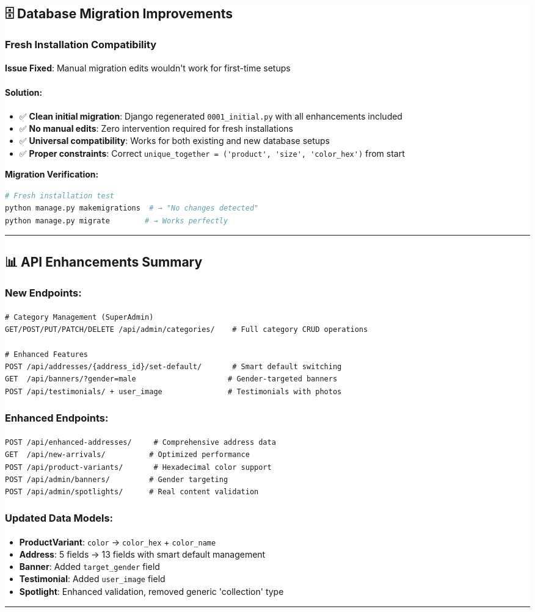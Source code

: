 ## 🗄️ **Database Migration Improvements**

### **Fresh Installation Compatibility**
**Issue Fixed**: Manual migration edits wouldn't work for first-time setups

#### **Solution:**
- ✅ **Clean initial migration**: Django regenerated `0001_initial.py` with all enhancements included
- ✅ **No manual edits**: Zero intervention required for fresh installations
- ✅ **Universal compatibility**: Works for both existing and new database setups
- ✅ **Proper constraints**: Correct `unique_together = ('product', 'size', 'color_hex')` from start

**Migration Verification:**
```bash
# Fresh installation test
python manage.py makemigrations  # → "No changes detected"
python manage.py migrate        # → Works perfectly
```

---

## 📊 **API Enhancements Summary**

### **New Endpoints:**
```http
# Category Management (SuperAdmin)
GET/POST/PUT/PATCH/DELETE /api/admin/categories/    # Full category CRUD operations

# Enhanced Features
POST /api/addresses/{address_id}/set-default/       # Smart default switching
GET  /api/banners/?gender=male                     # Gender-targeted banners
POST /api/testimonials/ + user_image               # Testimonials with photos
```

### **Enhanced Endpoints:**
```http
POST /api/enhanced-addresses/     # Comprehensive address data
GET  /api/new-arrivals/          # Optimized performance
POST /api/product-variants/       # Hexadecimal color support
POST /api/admin/banners/         # Gender targeting
POST /api/admin/spotlights/      # Real content validation
```

### **Updated Data Models:**
- **ProductVariant**: `color` → `color_hex` + `color_name`
- **Address**: 5 fields → 13 fields with smart default management
- **Banner**: Added `target_gender` field
- **Testimonial**: Added `user_image` field
- **Spotlight**: Enhanced validation, removed generic 'collection' type

---
